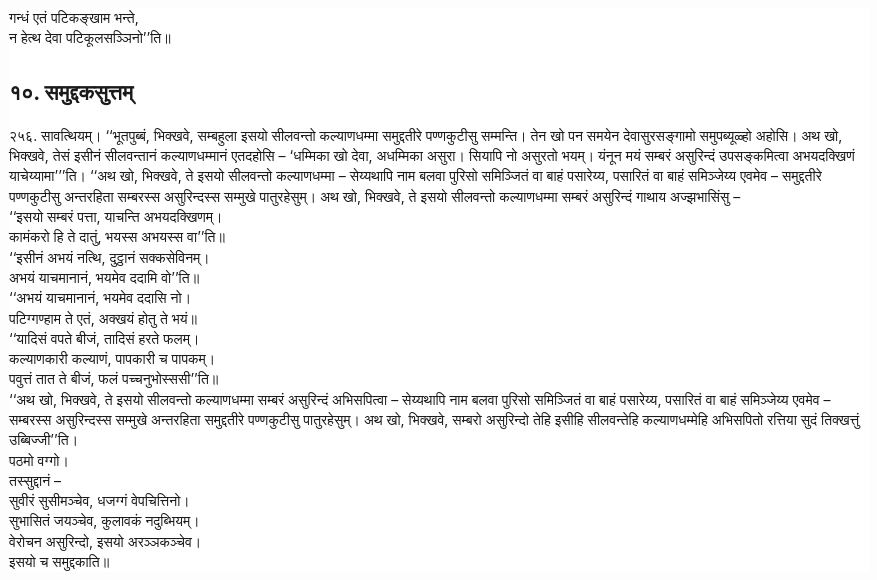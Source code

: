 गन्धं एतं पटिकङ्खाम भन्ते,  
न हेत्थ देवा पटिकूलसञ्ञिनो’’ति॥  


## १०. समुद्दकसुत्तम्

२५६. सावत्थियम्। ‘‘भूतपुब्बं, भिक्खवे, सम्बहुला इसयो सीलवन्तो कल्याणधम्मा समुद्दतीरे पण्णकुटीसु सम्मन्ति। तेन खो पन समयेन देवासुरसङ्गामो समुपब्यूळ्हो अहोसि। अथ खो, भिक्खवे, तेसं इसीनं सीलवन्तानं कल्याणधम्मानं एतदहोसि – ‘धम्मिका खो देवा, अधम्मिका असुरा। सियापि नो असुरतो भयम्। यंनून मयं सम्बरं असुरिन्दं उपसङ्कमित्वा अभयदक्खिणं याचेय्यामा’’’ति। ‘‘अथ खो, भिक्खवे, ते इसयो सीलवन्तो कल्याणधम्मा – सेय्यथापि नाम बलवा पुरिसो समिञ्जितं वा बाहं पसारेय्य, पसारितं वा बाहं समिञ्जेय्य एवमेव – समुद्दतीरे पण्णकुटीसु अन्तरहिता सम्बरस्स असुरिन्दस्स सम्मुखे पातुरहेसुम्। अथ खो, भिक्खवे, ते इसयो सीलवन्तो कल्याणधम्मा सम्बरं असुरिन्दं गाथाय अज्झभासिंसु –  
‘‘इसयो सम्बरं पत्ता, याचन्ति अभयदक्खिणम्।  
कामंकरो हि ते दातुं, भयस्स अभयस्स वा’’ति॥  
‘‘इसीनं अभयं नत्थि, दुट्ठानं सक्कसेविनम्।  
अभयं याचमानानं, भयमेव ददामि वो’’ति॥  
‘‘अभयं याचमानानं, भयमेव ददासि नो।  
पटिग्गण्हाम ते एतं, अक्खयं होतु ते भयं॥  
‘‘यादिसं वपते बीजं, तादिसं हरते फलम्।  
कल्याणकारी कल्याणं, पापकारी च पापकम्।  
पवुत्तं तात ते बीजं, फलं पच्चनुभोस्ससी’’ति॥  
‘‘अथ खो, भिक्खवे, ते इसयो सीलवन्तो कल्याणधम्मा सम्बरं असुरिन्दं अभिसपित्वा – सेय्यथापि नाम बलवा पुरिसो समिञ्जितं वा बाहं पसारेय्य, पसारितं वा बाहं समिञ्जेय्य एवमेव – सम्बरस्स असुरिन्दस्स सम्मुखे अन्तरहिता समुद्दतीरे पण्णकुटीसु पातुरहेसुम्। अथ खो, भिक्खवे, सम्बरो असुरिन्दो तेहि इसीहि सीलवन्तेहि कल्याणधम्मेहि अभिसपितो रत्तिया सुदं तिक्खत्तुं उब्बिज्जी’’ति।  
पठमो वग्गो।  
तस्सुद्दानं –  
सुवीरं सुसीमञ्चेव, धजग्गं वेपचित्तिनो।  
सुभासितं जयञ्चेव, कुलावकं नदुब्भियम्।  
वेरोचन असुरिन्दो, इसयो अरञ्ञकञ्चेव।  
इसयो च समुद्दकाति॥  